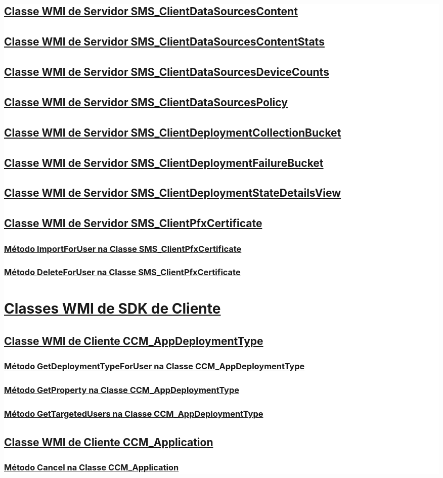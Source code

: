 ## [Classe WMI de Servidor SMS_ClientDataSourcesContent](core/clients/deploy/sms_clientdatasourcescontent-server-wmi-class.md)
## [Classe WMI de Servidor SMS_ClientDataSourcesContentStats](core/clients/deploy/sms_clientdatasourcescontentstats-server-wmi-class.md)
## [Classe WMI de Servidor SMS_ClientDataSourcesDeviceCounts](core/clients/deploy/sms_clientdatasourcesdevicecounts-server-wmi-class.md)
## [Classe WMI de Servidor SMS_ClientDataSourcesPolicy](core/clients/deploy/sms_clientdatasourcespolicy-server-wmi-class.md)
## [Classe WMI de Servidor SMS_ClientDeploymentCollectionBucket](core/clients/deploy/sms_clientdeploymentcollectionbucket-server-wmi-class.md)
## [Classe WMI de Servidor SMS_ClientDeploymentFailureBucket](core/clients/deploy/sms_clientdeploymentfailurebucket-server-wmi-class.md)
## [Classe WMI de Servidor SMS_ClientDeploymentStateDetailsView](core/clients/deploy/sms_clientdeploymentstatedetailsview-server-wmi-class.md)
## [Classe WMI de Servidor SMS_ClientPfxCertificate](core/clients/deploy/sms_clientpfxcertificate-server-wmi-class.md)
### [Método ImportForUser na Classe SMS_ClientPfxCertificate](core/clients/deploy/importforuser-method-in-class-sms_clientpfxcertificate.md)
### [Método DeleteForUser na Classe SMS_ClientPfxCertificate](core/clients/deploy/deleteforuser-method-in-class-sms_clientpfxcertificate.md)

# [Classes WMI de SDK de Cliente](core/clients/sdk/client-sdk-wmi-classes.md)
## [Classe WMI de Cliente CCM_AppDeploymentType](core/clients/sdk/ccm_appdeploymenttype-client-wmi-class.md)
### [Método GetDeploymentTypeForUser na Classe CCM_AppDeploymentType](core/clients/sdk/getdeploymenttypeforuser-method-in-class-ccm_appdeploymenttype.md)
### [Método GetProperty na Classe CCM_AppDeploymentType](core/clients/sdk/getproperty-method-in-class-ccm_appdeploymenttype.md)
### [Método GetTargetedUsers na Classe CCM_AppDeploymentType](core/clients/sdk/gettargetedusers-method-in-class-ccm_appdeploymenttype.md)
## [Classe WMI de Cliente CCM_Application](core/clients/sdk/ccm_application-client-wmi-class.md)
### [Método Cancel na Classe CCM_Application](core/clients/sdk/cancel-method-in-class-ccm_application.md)